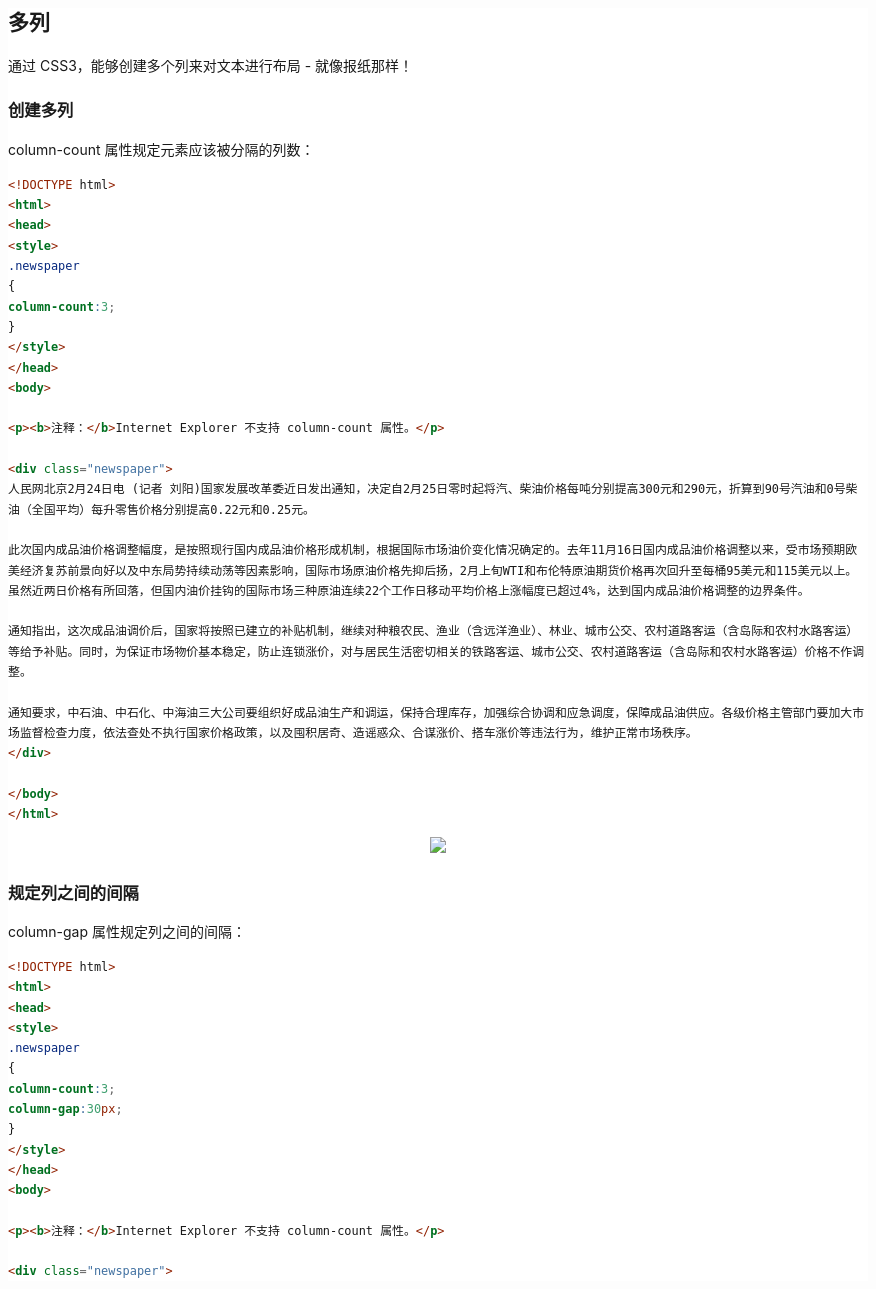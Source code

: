 ## 多列
通过 CSS3，能够创建多个列来对文本进行布局 - 就像报纸那样！
### 创建多列
column-count 属性规定元素应该被分隔的列数：
```html
<!DOCTYPE html>
<html>
<head>
<style> 
.newspaper
{
column-count:3;
}
</style>
</head>
<body>

<p><b>注释：</b>Internet Explorer 不支持 column-count 属性。</p>

<div class="newspaper">
人民网北京2月24日电 (记者 刘阳)国家发展改革委近日发出通知，决定自2月25日零时起将汽、柴油价格每吨分别提高300元和290元，折算到90号汽油和0号柴油（全国平均）每升零售价格分别提高0.22元和0.25元。

此次国内成品油价格调整幅度，是按照现行国内成品油价格形成机制，根据国际市场油价变化情况确定的。去年11月16日国内成品油价格调整以来，受市场预期欧美经济复苏前景向好以及中东局势持续动荡等因素影响，国际市场原油价格先抑后扬，2月上旬WTI和布伦特原油期货价格再次回升至每桶95美元和115美元以上。虽然近两日价格有所回落，但国内油价挂钩的国际市场三种原油连续22个工作日移动平均价格上涨幅度已超过4%，达到国内成品油价格调整的边界条件。

通知指出，这次成品油调价后，国家将按照已建立的补贴机制，继续对种粮农民、渔业（含远洋渔业）、林业、城市公交、农村道路客运（含岛际和农村水路客运）等给予补贴。同时，为保证市场物价基本稳定，防止连锁涨价，对与居民生活密切相关的铁路客运、城市公交、农村道路客运（含岛际和农村水路客运）价格不作调整。

通知要求，中石油、中石化、中海油三大公司要组织好成品油生产和调运，保持合理库存，加强综合协调和应急调度，保障成品油供应。各级价格主管部门要加大市场监督检查力度，依法查处不执行国家价格政策，以及囤积居奇、造谣惑众、合谋涨价、搭车涨价等违法行为，维护正常市场秩序。
</div>

</body>
</html>
```

<div align="center">
<img src="http://ww1.sinaimg.cn/large/007Rnr4nly1g9sz5b12b6j31h704z3zz.jpg">
</div>

### 规定列之间的间隔
column-gap 属性规定列之间的间隔：
```html
<!DOCTYPE html>
<html>
<head>
<style> 
.newspaper
{
column-count:3;
column-gap:30px;
}
</style>
</head>
<body>

<p><b>注释：</b>Internet Explorer 不支持 column-count 属性。</p>

<div class="newspaper">
```